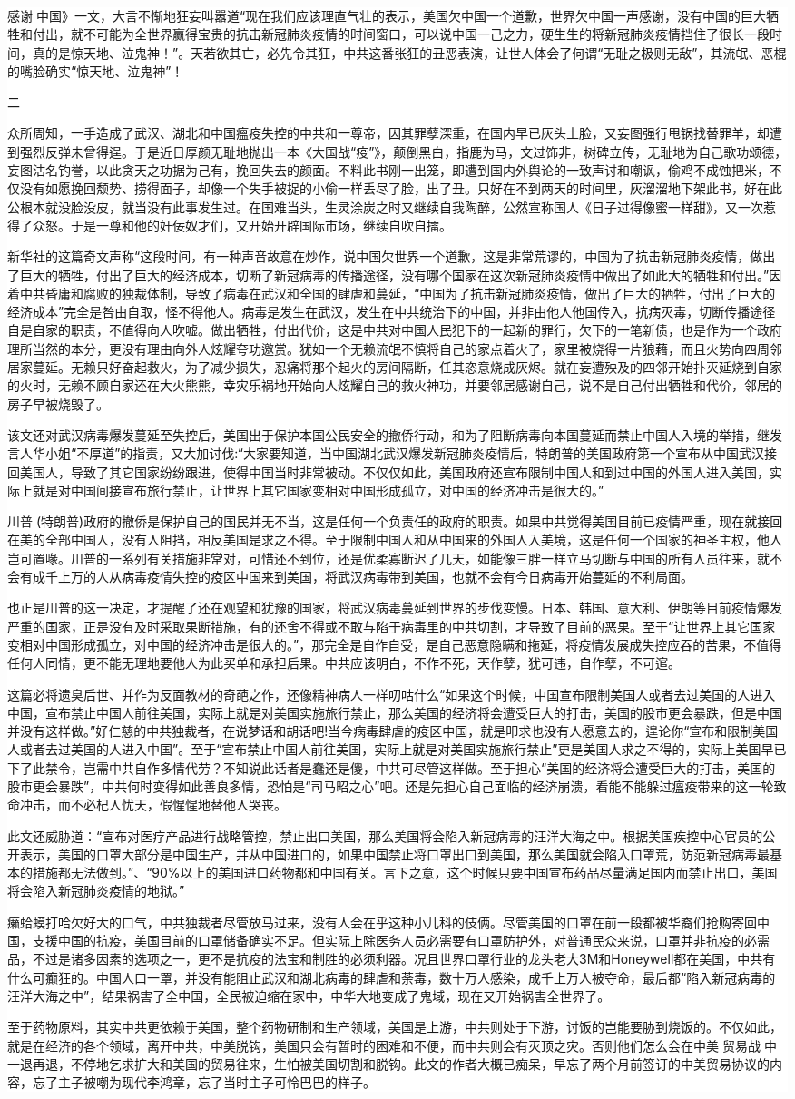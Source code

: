   <span href="https://www.secretchina.com/news/gb/tag/感谢" target="_blank">
   感谢
  </span>
  中国》一文，大言不惭地狂妄叫嚣道“现在我们应该理直气壮的表示，美国欠中国一个道歉，世界欠中国一声感谢，没有中国的巨大牺牲和付出，就不可能为全世界赢得宝贵的抗击新冠肺炎疫情的时间窗口，可以说中国一己之力，硬生生的将新冠肺炎疫情挡住了很长一段时间，真的是惊天地、泣鬼神！”。天若欲其亡，必先令其狂，中共这番张狂的丑恶表演，让世人体会了何谓“无耻之极则无敌”，其流氓、恶棍的嘴脸确实“惊天地、泣鬼神”！
 </p>
 <p>
  二
 </p>
 <p>
  众所周知，一手造成了武汉、湖北和中国瘟疫失控的中共和一尊帝，因其罪孽深重，在国内早已灰头土脸，又妄图强行甩锅找替罪羊，却遭到强烈反弹未曾得逞。于是近日厚颜无耻地抛出一本《大国战“疫”》，颠倒黑白，指鹿为马，文过饰非，树碑立传，无耻地为自己歌功颂德，妄图沽名钓誉，以此贪天之功据为己有，挽回失去的颜面。不料此书刚一出笼，即遭到国内外舆论的一致声讨和嘲讽，偷鸡不成蚀把米，不仅没有如愿挽回颓势、捞得面子，却像一个失手被捉的小偷一样丢尽了脸，出了丑。只好在不到两天的时间里，灰溜溜地下架此书，好在此公根本就没脸没皮，就当没有此事发生过。在国难当头，生灵涂炭之时又继续自我陶醉，公然宣称国人《日子过得像蜜一样甜》，又一次惹得了众怒。于是一尊和他的奸佞奴才们，又开始开辟国际市场，继续自吹自擂。
 </p>
 <p>
  新华社的这篇奇文声称“这段时间，有一种声音故意在炒作，说中国欠世界一个道歉，这是非常荒谬的，中国为了抗击新冠肺炎疫情，做出了巨大的牺牲，付出了巨大的经济成本，切断了新冠病毒的传播途径，没有哪个国家在这次新冠肺炎疫情中做出了如此大的牺牲和付出。”因着中共昏庸和腐败的独裁体制，导致了病毒在武汉和全国的肆虐和蔓延，“中国为了抗击新冠肺炎疫情，做出了巨大的牺牲，付出了巨大的经济成本”完全是咎由自取，怪不得他人。病毒是发生在武汉，发生在中共统治下的中国，并非由他人他国传入，抗病灭毒，切断传播途径自是自家的职责，不值得向人吹嘘。做出牺牲，付出代价，这是中共对中国人民犯下的一起新的罪行，欠下的一笔新债，也是作为一个政府理所当然的本分，更没有理由向外人炫耀夸功邀赏。犹如一个无赖流氓不慎将自己的家点着火了，家里被烧得一片狼藉，而且火势向四周邻居家蔓延。无赖只好奋起救火，为了减少损失，忍痛将那个起火的房间隔断，任其恣意烧成灰烬。就在妄遭殃及的四邻开始扑灭延烧到自家的火时，无赖不顾自家还在大火熊熊，幸灾乐祸地开始向人炫耀自己的救火神功，并要邻居感谢自己，说不是自己付出牺牲和代价，邻居的房子早被烧毁了。
 </p>
 <p>
  该文还对武汉病毒爆发蔓延至失控后，美国出于保护本国公民安全的撤侨行动，和为了阻断病毒向本国蔓延而禁止中国人入境的举措，继发言人华小姐“不厚道”的指责，又大加讨伐:“大家要知道，当中国湖北武汉爆发新冠肺炎疫情后，特朗普的美国政府第一个宣布从中国武汉接回美国人，导致了其它国家纷纷跟进，使得中国当时非常被动。不仅仅如此，美国政府还宣布限制中国人和到过中国的外国人进入美国，实际上就是对中国间接宣布旅行禁止，让世界上其它国家变相对中国形成孤立，对中国的经济冲击是很大的。”
 </p>
 <p>
  <span href="https://www.secretchina.com/news/gb/tag/川普" target="_blank">
   川普
  </span>
  (特朗普)政府的撤侨是保护自己的国民并无不当，这是任何一个负责任的政府的职责。如果中共觉得美国目前已疫情严重，现在就接回在美的全部中国人，没有人阻挡，相反美国是求之不得。至于限制中国人和从中国来的外国人入美境，这是任何一个国家的神圣主权，他人岂可置喙。川普的一系列有关措施非常对，可惜还不到位，还是优柔寡断迟了几天，如能像三胖一样立马切断与中国的所有人员往来，就不会有成千上万的人从病毒疫情失控的疫区中国来到美国，将武汉病毒带到美国，也就不会有今日病毒开始蔓延的不利局面。
 </p>
 <p>
  也正是川普的这一决定，才提醒了还在观望和犹豫的国家，将武汉病毒蔓延到世界的步伐变慢。日本、韩国、意大利、伊朗等目前疫情爆发严重的国家，正是没有及时采取果断措施，有的还舍不得或不敢与陷于病毒里的中共切割，才导致了目前的恶果。至于“让世界上其它国家变相对中国形成孤立，对中国的经济冲击是很大的。”，那完全是自作自受，是自己恶意隐瞒和拖延，将疫情发展成失控应吞的苦果，不值得任何人同情，更不能无理地要他人为此买单和承担后果。中共应该明白，不作不死，天作孽，犹可违，自作孽，不可逭。
 </p>
 <p>
  这篇必将遗臭后世、并作为反面教材的奇葩之作，还像精神病人一样叨咕什么“如果这个时候，中国宣布限制美国人或者去过美国的人进入中国，宣布禁止中国人前往美国，实际上就是对美国实施旅行禁止，那么美国的经济将会遭受巨大的打击，美国的股市更会暴跌，但是中国并没有这样做。”好仁慈的中共独裁者，在说梦话和胡话吧!当今病毒肆虐的疫区中国，就是叩求也没有人愿意去的，遑论你“宣布和限制美国人或者去过美国的人进入中国”。至于“宣布禁止中国人前往美国，实际上就是对美国实施旅行禁止”更是美国人求之不得的，实际上美国早已下了此禁令，岂需中共自作多情代劳？不知说此话者是蠢还是傻，中共可尽管这样做。至于担心“美国的经济将会遭受巨大的打击，美国的股市更会暴跌”，中共何时变得如此善良多情，恐怕是“司马昭之心”吧。还是先担心自己面临的经济崩溃，看能不能躲过瘟疫带来的这一轮致命冲击，而不必杞人忧天，假惺惺地替他人哭丧。
 </p>
 <p>
  此文还威胁道：“宣布对医疗产品进行战略管控，禁止出口美国，那么美国将会陷入新冠病毒的汪洋大海之中。根据美国疾控中心官员的公开表示，美国的口罩大部分是中国生产，并从中国进口的，如果中国禁止将口罩出口到美国，那么美国就会陷入口罩荒，防范新冠病毒最基本的措施都无法做到。”、“90%以上的美国进口药物都和中国有关。言下之意，这个时候只要中国宣布药品尽量满足国内而禁止出口，美国将会陷入新冠肺炎疫情的地狱。”
 </p>
 <p>
  癞蛤蟆打哈欠好大的口气，中共独裁者尽管放马过来，没有人会在乎这种小儿科的伎俩。尽管美国的口罩在前一段都被华裔们抢购寄回中国，支援中国的抗疫，美国目前的口罩储备确实不足。但实际上除医务人员必需要有口罩防护外，对普通民众来说，口罩并非抗疫的必需品，不过是诸多因素的选项之一，更不是抗疫的法宝和制胜的必须利器。况且世界口罩行业的龙头老大3M和Honeywell都在美国，中共有什么可癫狂的。中国人口一罩，并没有能阻止武汉和湖北病毒的肆虐和荼毒，数十万人感染，成千上万人被夺命，最后都“陷入新冠病毒的汪洋大海之中”，结果祸害了全中国，全民被迫缩在家中，中华大地变成了鬼域，现在又开始祸害全世界了。
 </p>
 <p>
  至于药物原料，其实中共更依赖于美国，整个药物研制和生产领域，美国是上游，中共则处于下游，讨饭的岂能要胁到烧饭的。不仅如此，就是在经济的各个领域，离开中共，中美脱钩，美国只会有暂时的困难和不便，而中共则会有灭顶之灾。否则他们怎么会在中美
  <span href="https://www.secretchina.com/news/gb/tag/贸易战" target="_blank">
   贸易战
  </span>
  中一退再退，不停地乞求扩大和美国的贸易往来，生怕被美国切割和脱钩。此文的作者大概已痴呆，早忘了两个月前签订的中美贸易协议的内容，忘了主子被嘲为现代李鸿章，忘了当时主子可怜巴巴的样子。
 </p>